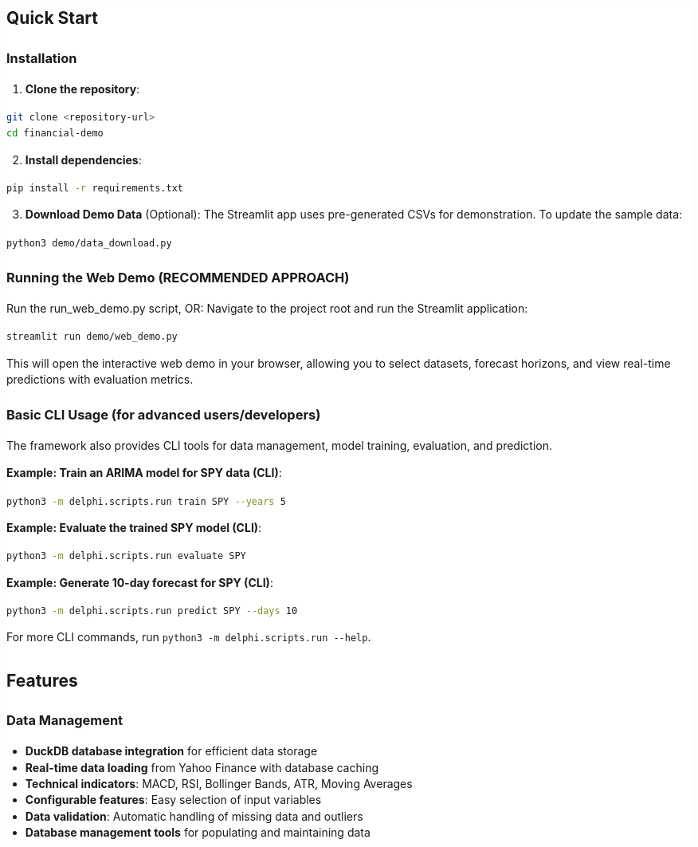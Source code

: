 ## Quick Start

### Installation

1. **Clone the repository**:
```bash
git clone <repository-url>
cd financial-demo
```

2. **Install dependencies**:
```bash
pip install -r requirements.txt
```

3. **Download Demo Data** (Optional):
   The Streamlit app uses pre-generated CSVs for demonstration. To update the sample data:
```bash
python3 demo/data_download.py
```

### Running the Web Demo (RECOMMENDED APPROACH)

Run the run_web_demo.py script, OR:
Navigate to the project root and run the Streamlit application:
```bash
streamlit run demo/web_demo.py
```
This will open the interactive web demo in your browser, allowing you to select datasets, forecast horizons, and view real-time predictions with evaluation metrics.

### Basic CLI Usage (for advanced users/developers)

The framework also provides CLI tools for data management, model training, evaluation, and prediction.

**Example: Train an ARIMA model for SPY data (CLI)**:
```bash
python3 -m delphi.scripts.run train SPY --years 5
```

**Example: Evaluate the trained SPY model (CLI)**:
```bash
python3 -m delphi.scripts.run evaluate SPY
```

**Example: Generate 10-day forecast for SPY (CLI)**:
```bash
python3 -m delphi.scripts.run predict SPY --days 10
```

For more CLI commands, run `python3 -m delphi.scripts.run --help`.

## Features

### Data Management
- **DuckDB database integration** for efficient data storage
- **Real-time data loading** from Yahoo Finance with database caching
- **Technical indicators**: MACD, RSI, Bollinger Bands, ATR, Moving Averages
- **Configurable features**: Easy selection of input variables
- **Data validation**: Automatic handling of missing data and outliers
- **Database management tools** for populating and maintaining data
